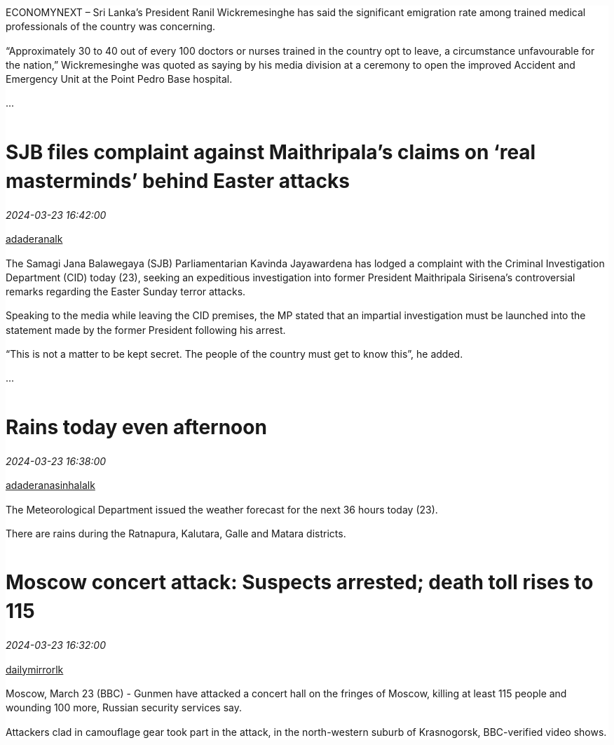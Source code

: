 ECONOMYNEXT – Sri Lanka’s President Ranil Wickremesinghe has said the significant emigration rate among trained medical professionals of the country was concerning.

“Approximately 30 to 40 out of every 100 doctors or nurses trained in the country opt to leave, a circumstance unfavourable for the nation,” Wickremesinghe was quoted as saying by his media division at a ceremony to open the improved Accident and Emergency Unit at the Point Pedro Base hospital.

...



# SJB files complaint against Maithripala’s claims on ‘real masterminds’ behind Easter attacks

*2024-03-23 16:42:00*

[adaderanalk](https://www.adaderana.lk/news/98153/sjb-files-complaint-against-maithripalas-claims-on-real-masterminds-behind-easter-attacks)

The Samagi Jana Balawegaya (SJB) Parliamentarian Kavinda Jayawardena has lodged a complaint with the Criminal Investigation Department (CID) today (23), seeking an expeditious investigation into former President Maithripala Sirisena’s controversial remarks regarding the Easter Sunday terror attacks.

Speaking to the media while leaving the CID premises, the MP stated that an impartial investigation must be launched into the statement made by the former President following his arrest.

“This is not a matter to be kept secret. The people of the country must get to know this”, he added.

...



# Rains today even afternoon

*2024-03-23 16:38:00*

[adaderanasinhalalk](http://sinhala.adaderana.lk/news/194851)

The Meteorological Department issued the weather forecast for the next 36 hours today (23).

There are rains during the Ratnapura, Kalutara, Galle and Matara districts.



# Moscow concert attack: Suspects arrested; death toll rises to 115

*2024-03-23 16:32:00*

[dailymirrorlk](https://www.dailymirror.lk/top-story/Moscow-concert-attack-Suspects-arrested-death-toll-rises-to-115/155-279467)

Moscow, March 23 (BBC) - Gunmen have attacked a concert hall on the fringes of Moscow, killing at least 115 people and wounding 100 more, Russian security services say.

Attackers clad in camouflage gear took part in the attack, in the north-western suburb of Krasnogorsk, BBC-verified video shows.
